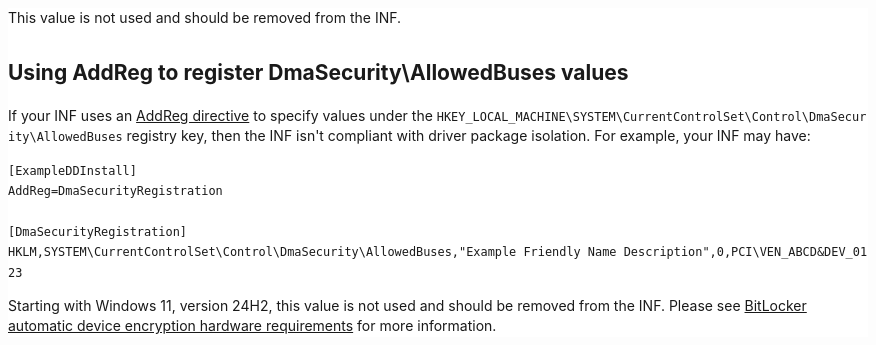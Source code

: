 This value is not used and should be removed from the INF.

## Using AddReg to register DmaSecurity\AllowedBuses values

If your INF uses an [AddReg directive](../install/inf-addreg-directive.md) to specify values under the `HKEY_LOCAL_MACHINE\SYSTEM\CurrentControlSet\Control\DmaSecurity\AllowedBuses` registry key, then the INF isn't compliant with driver package isolation. For example, your INF may have:

```inf
[ExampleDDInstall]
AddReg=DmaSecurityRegistration

[DmaSecurityRegistration]
HKLM,SYSTEM\CurrentControlSet\Control\DmaSecurity\AllowedBuses,"Example Friendly Name Description",0,PCI\VEN_ABCD&DEV_0123
```

Starting with Windows 11, version 24H2, this value is not used and should be removed from the INF. Please see [BitLocker automatic device encryption hardware requirements](/windows-hardware/design/device-experiences/oem-bitlocker#bitlocker-automatic-device-encryption-hardware-requirements) for more information.